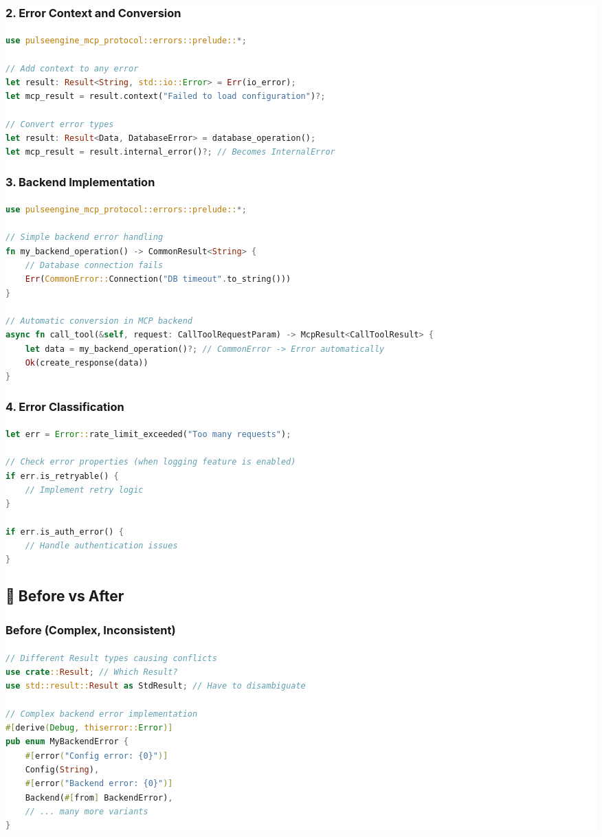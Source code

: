 ### 2. Error Context and Conversion

```rust
use pulseengine_mcp_protocol::errors::prelude::*;

// Add context to any error
let result: Result<String, std::io::Error> = Err(io_error);
let mcp_result = result.context("Failed to load configuration")?;

// Convert error types
let result: Result<Data, DatabaseError> = database_operation();
let mcp_result = result.internal_error()?; // Becomes InternalError
```

### 3. Backend Implementation

```rust
use pulseengine_mcp_protocol::errors::prelude::*;

// Simple backend error handling
fn my_backend_operation() -> CommonResult<String> {
    // Database connection fails
    Err(CommonError::Connection("DB timeout".to_string()))
}

// Automatic conversion in MCP backend
async fn call_tool(&self, request: CallToolRequestParam) -> McpResult<CallToolResult> {
    let data = my_backend_operation()?; // CommonError -> Error automatically
    Ok(create_response(data))
}
```

### 4. Error Classification

```rust
let err = Error::rate_limit_exceeded("Too many requests");

// Check error properties (when logging feature is enabled)
if err.is_retryable() {
    // Implement retry logic
}

if err.is_auth_error() {
    // Handle authentication issues
}
```

## 🎨 Before vs After

### Before (Complex, Inconsistent)

```rust
// Different Result types causing conflicts
use crate::Result; // Which Result?
use std::result::Result as StdResult; // Have to disambiguate

// Complex backend error implementation
#[derive(Debug, thiserror::Error)]
pub enum MyBackendError {
    #[error("Config error: {0}")]
    Config(String),
    #[error("Backend error: {0}")]
    Backend(#[from] BackendError),
    // ... many more variants
}
```